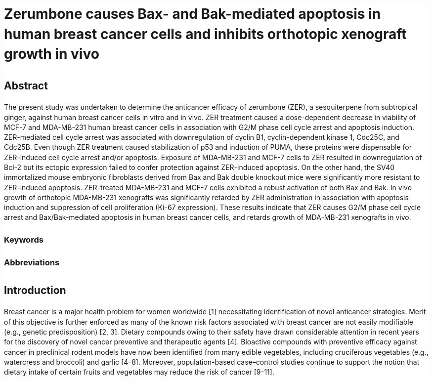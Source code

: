 # Zerumbone causes Bax- and Bak-mediated apoptosis in human breast cancer cells and inhibits orthotopic xenograft growth in vivo

## Abstract

The present study was undertaken to determine the anticancer efficacy of zerumbone (ZER), a sesquiterpene from subtropical ginger, against human breast cancer cells in vitro and in vivo. ZER treatment caused a dose-dependent decrease in viability of MCF-7 and MDA-MB-231 human breast cancer cells in association with G2/M phase cell cycle arrest and apoptosis induction. ZER-mediated cell cycle arrest was associated with downregulation of cyclin B1, cyclin-dependent kinase 1, Cdc25C, and Cdc25B. Even though ZER treatment caused stabilization of p53 and induction of PUMA, these proteins were dispensable for ZER-induced cell cycle arrest and/or apoptosis. Exposure of MDA-MB-231 and MCF-7 cells to ZER resulted in downregulation of Bcl-2 but its ectopic expression failed to confer protection against ZER-induced apoptosis. On the other hand, the SV40 immortalized mouse embryonic fibroblasts derived from Bax and Bak double knockout mice were significantly more resistant to ZER-induced apoptosis. ZER-treated MDA-MB-231 and MCF-7 cells exhibited a robust activation of both Bax and Bak. In vivo growth of orthotopic MDA-MB-231 xenografts was significantly retarded by ZER administration in association with apoptosis induction and suppression of cell proliferation (Ki-67 expression). These results indicate that ZER causes G2/M phase cell cycle arrest and Bax/Bak-mediated apoptosis in human breast cancer cells, and retards growth of MDA-MB-231 xenografts in vivo.

### Keywords


### Abbreviations





















## Introduction

Breast cancer is a major health problem for women worldwide [1] necessitating identification of novel anticancer strategies. Merit of this objective is further enforced as many of the known risk factors associated with breast cancer are not easily modifiable (e.g., genetic predisposition) [2, 3]. Dietary compounds owing to their safety have drawn considerable attention in recent years for the discovery of novel cancer preventive and therapeutic agents [4]. Bioactive compounds with preventive efficacy against cancer in preclinical rodent models have now been identified from many edible vegetables, including cruciferous vegetables (e.g., watercress and broccoli) and garlic [4–8]. Moreover, population-based case–control studies continue to support the notion that dietary intake of certain fruits and vegetables may reduce the risk of cancer [9–11].
